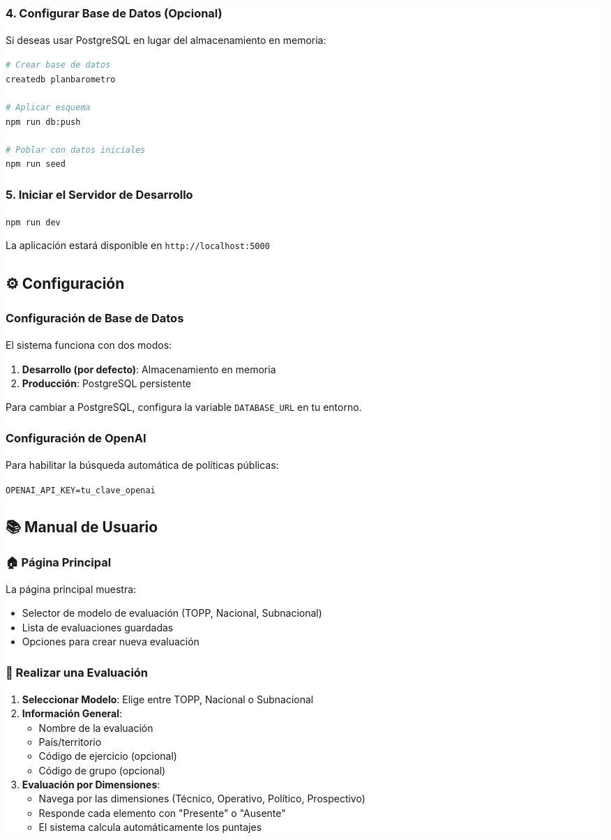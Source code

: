 ### 4. Configurar Base de Datos (Opcional)

Si deseas usar PostgreSQL en lugar del almacenamiento en memoria:

```bash
# Crear base de datos
createdb planbarometro

# Aplicar esquema
npm run db:push

# Poblar con datos iniciales
npm run seed
```

### 5. Iniciar el Servidor de Desarrollo

```bash
npm run dev
```

La aplicación estará disponible en `http://localhost:5000`

## ⚙️ Configuración

### Configuración de Base de Datos

El sistema funciona con dos modos:

1. **Desarrollo (por defecto)**: Almacenamiento en memoria
2. **Producción**: PostgreSQL persistente

Para cambiar a PostgreSQL, configura la variable `DATABASE_URL` en tu entorno.

### Configuración de OpenAI

Para habilitar la búsqueda automática de políticas públicas:

```env
OPENAI_API_KEY=tu_clave_openai
```

## 📚 Manual de Usuario

### 🏠 Página Principal

La página principal muestra:
- Selector de modelo de evaluación (TOPP, Nacional, Subnacional)
- Lista de evaluaciones guardadas
- Opciones para crear nueva evaluación

### 📝 Realizar una Evaluación

1. **Seleccionar Modelo**: Elige entre TOPP, Nacional o Subnacional
2. **Información General**: 
   - Nombre de la evaluación
   - País/territorio
   - Código de ejercicio (opcional)
   - Código de grupo (opcional)
3. **Evaluación por Dimensiones**:
   - Navega por las dimensiones (Técnico, Operativo, Político, Prospectivo)
   - Responde cada elemento con "Presente" o "Ausente"
   - El sistema calcula automáticamente los puntajes
